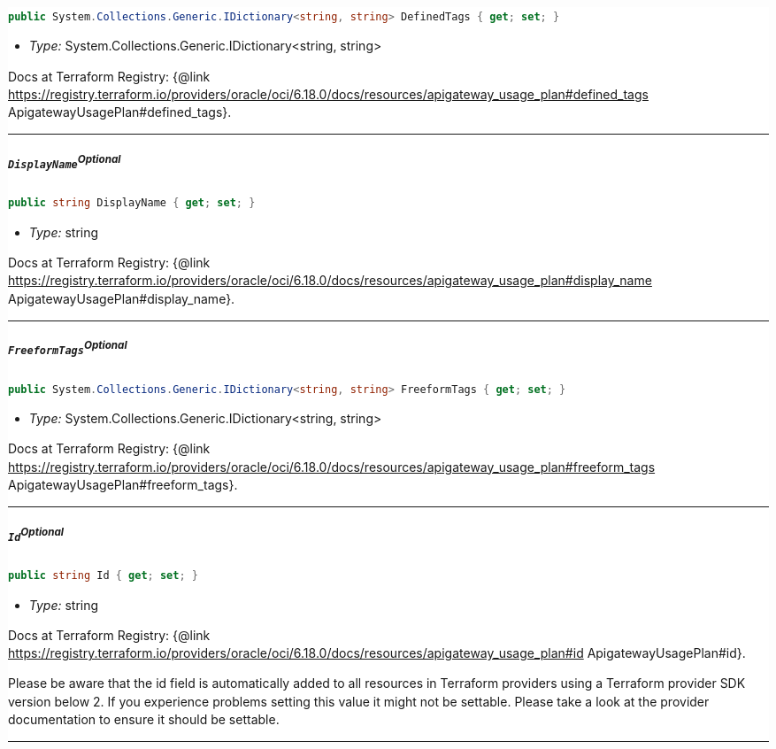 ```csharp
public System.Collections.Generic.IDictionary<string, string> DefinedTags { get; set; }
```

- *Type:* System.Collections.Generic.IDictionary<string, string>

Docs at Terraform Registry: {@link https://registry.terraform.io/providers/oracle/oci/6.18.0/docs/resources/apigateway_usage_plan#defined_tags ApigatewayUsagePlan#defined_tags}.

---

##### `DisplayName`<sup>Optional</sup> <a name="DisplayName" id="rhizo-co-terraform-provider-oci.apigatewayUsagePlan.ApigatewayUsagePlanConfig.property.displayName"></a>

```csharp
public string DisplayName { get; set; }
```

- *Type:* string

Docs at Terraform Registry: {@link https://registry.terraform.io/providers/oracle/oci/6.18.0/docs/resources/apigateway_usage_plan#display_name ApigatewayUsagePlan#display_name}.

---

##### `FreeformTags`<sup>Optional</sup> <a name="FreeformTags" id="rhizo-co-terraform-provider-oci.apigatewayUsagePlan.ApigatewayUsagePlanConfig.property.freeformTags"></a>

```csharp
public System.Collections.Generic.IDictionary<string, string> FreeformTags { get; set; }
```

- *Type:* System.Collections.Generic.IDictionary<string, string>

Docs at Terraform Registry: {@link https://registry.terraform.io/providers/oracle/oci/6.18.0/docs/resources/apigateway_usage_plan#freeform_tags ApigatewayUsagePlan#freeform_tags}.

---

##### `Id`<sup>Optional</sup> <a name="Id" id="rhizo-co-terraform-provider-oci.apigatewayUsagePlan.ApigatewayUsagePlanConfig.property.id"></a>

```csharp
public string Id { get; set; }
```

- *Type:* string

Docs at Terraform Registry: {@link https://registry.terraform.io/providers/oracle/oci/6.18.0/docs/resources/apigateway_usage_plan#id ApigatewayUsagePlan#id}.

Please be aware that the id field is automatically added to all resources in Terraform providers using a Terraform provider SDK version below 2.
If you experience problems setting this value it might not be settable. Please take a look at the provider documentation to ensure it should be settable.

---
